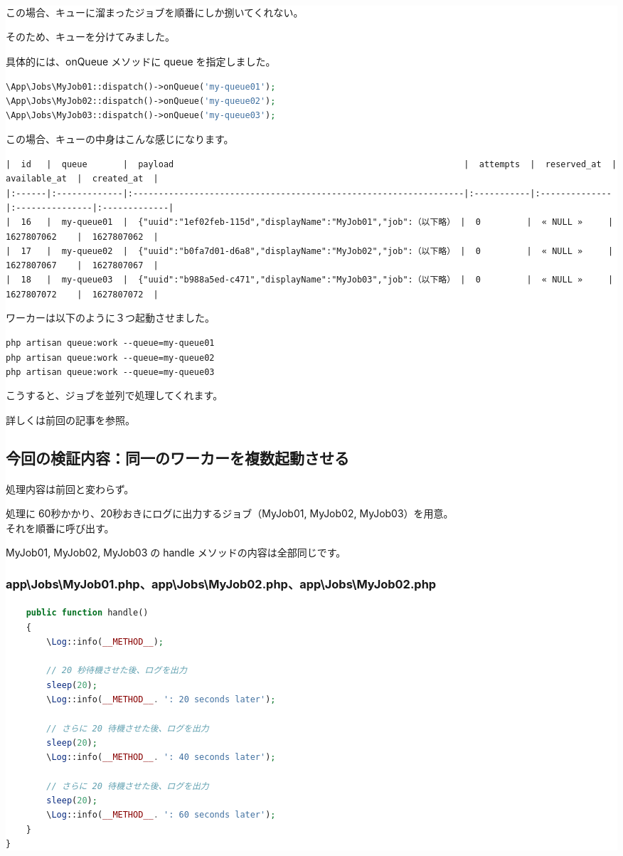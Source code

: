 この場合、キューに溜まったジョブを順番にしか捌いてくれない。  

そのため、キューを分けてみました。  

具体的には、onQueue メソッドに queue を指定しました。  
```php
\App\Jobs\MyJob01::dispatch()->onQueue('my-queue01');
\App\Jobs\MyJob02::dispatch()->onQueue('my-queue02');
\App\Jobs\MyJob03::dispatch()->onQueue('my-queue03');
```

この場合、キューの中身はこんな感じになります。  
```
|  id   |  queue       |  payload                                                         |  attempts  |  reserved_at  |  available_at  |  created_at  |
|:------|:-------------|:-----------------------------------------------------------------|:-----------|:--------------|:---------------|:-------------|
|  16   |  my-queue01  |  {"uuid":"1ef02feb-115d","displayName":"MyJob01","job":（以下略） |  0         |  « NULL »     |  1627807062    |  1627807062  |
|  17   |  my-queue02  |  {"uuid":"b0fa7d01-d6a8","displayName":"MyJob02","job":（以下略） |  0         |  « NULL »     |  1627807067    |  1627807067  |
|  18   |  my-queue03  |  {"uuid":"b988a5ed-c471","displayName":"MyJob03","job":（以下略） |  0         |  « NULL »     |  1627807072    |  1627807072  |
```


ワーカーは以下のように３つ起動させました。
```
php artisan queue:work --queue=my-queue01
php artisan queue:work --queue=my-queue02
php artisan queue:work --queue=my-queue03
```

こうすると、ジョブを並列で処理してくれます。  

詳しくは前回の記事を参照。  


## 今回の検証内容：同一のワーカーを複数起動させる
処理内容は前回と変わらず。  

処理に 60秒かかり、20秒おきにログに出力するジョブ（MyJob01, MyJob02, MyJob03）を用意。  
それを順番に呼び出す。  

MyJob01, MyJob02, MyJob03 の handle メソッドの内容は全部同じです。

### app\Jobs\MyJob01.php、app\Jobs\MyJob02.php、app\Jobs\MyJob02.php
```php
    public function handle()
    {
        \Log::info(__METHOD__);

        // 20 秒待機させた後、ログを出力
        sleep(20);
        \Log::info(__METHOD__. ': 20 seconds later');

        // さらに 20 待機させた後、ログを出力
        sleep(20);
        \Log::info(__METHOD__. ': 40 seconds later');

        // さらに 20 待機させた後、ログを出力
        sleep(20);
        \Log::info(__METHOD__. ': 60 seconds later');
    }
}
```
